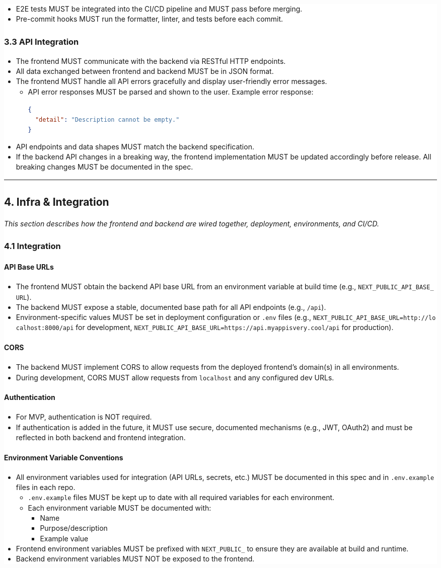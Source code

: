 - E2E tests MUST be integrated into the CI/CD pipeline and MUST pass before merging.
- Pre-commit hooks MUST run the formatter, linter, and tests before each commit.

### 3.3 API Integration
- The frontend MUST communicate with the backend via RESTful HTTP endpoints.
- All data exchanged between frontend and backend MUST be in JSON format.
- The frontend MUST handle all API errors gracefully and display user-friendly error messages.
  - API error responses MUST be parsed and shown to the user. Example error response:
    ```json
    {
      "detail": "Description cannot be empty."
    }
    ```
- API endpoints and data shapes MUST match the backend specification.
- If the backend API changes in a breaking way, the frontend implementation MUST be updated accordingly before release. All breaking changes MUST be documented in the spec.

---

## 4. Infra & Integration

_This section describes how the frontend and backend are wired together, deployment, environments, and CI/CD._

### 4.1 Integration

#### API Base URLs
- The frontend MUST obtain the backend API base URL from an environment variable at build time (e.g., `NEXT_PUBLIC_API_BASE_URL`).
- The backend MUST expose a stable, documented base path for all API endpoints (e.g., `/api`).
- Environment-specific values MUST be set in deployment configuration or `.env` files (e.g., `NEXT_PUBLIC_API_BASE_URL=http://localhost:8000/api` for development, `NEXT_PUBLIC_API_BASE_URL=https://api.myappisvery.cool/api` for production).

#### CORS
- The backend MUST implement CORS to allow requests from the deployed frontend’s domain(s) in all environments.
- During development, CORS MUST allow requests from `localhost` and any configured dev URLs.

#### Authentication
- For MVP, authentication is NOT required.
- If authentication is added in the future, it MUST use secure, documented mechanisms (e.g., JWT, OAuth2) and must be reflected in both backend and frontend integration.

#### Environment Variable Conventions
- All environment variables used for integration (API URLs, secrets, etc.) MUST be documented in this spec and in `.env.example` files in each repo.
  - `.env.example` files MUST be kept up to date with all required variables for each environment.
  - Each environment variable MUST be documented with:
    - Name
    - Purpose/description
    - Example value
- Frontend environment variables MUST be prefixed with `NEXT_PUBLIC_` to ensure they are available at build and runtime.
- Backend environment variables MUST NOT be exposed to the frontend.
